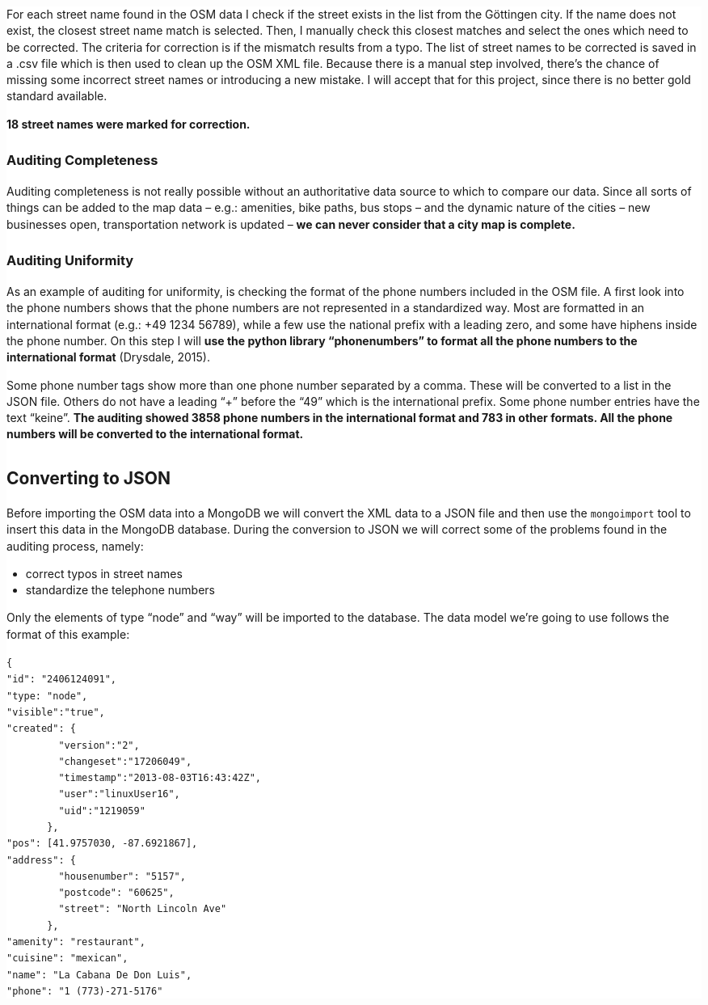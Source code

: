 
For each street name found in the OSM data I check if the street exists in the list from the Göttingen city. If the name does not exist, the closest street name match is selected. Then, I manually check this closest matches and select the ones which need to be corrected. The criteria for correction is if the mismatch results from a typo. The list of street names to be corrected is saved in a .csv file which is then used to clean up the OSM XML file. Because there is a manual step involved, there’s the chance of missing some incorrect street names or introducing a new mistake. I will accept that for this project, since there is no better gold standard available.

**18 street names were marked for correction.**

### Auditing Completeness

Auditing completeness is not really possible without an authoritative data source to which to compare our data. Since all sorts of things can be added to the map data – e.g.: amenities, bike paths, bus stops – and the dynamic nature of the cities – new businesses open, transportation network is updated – **we can never consider that a city map is complete.**

### Auditing Uniformity

As an example of auditing for uniformity, is checking the format of the phone numbers included in the OSM file. A first look into the phone numbers shows that the phone numbers are not represented in a standardized way. Most are formatted in an international format (e.g.: +49 1234 56789), while a few use the national prefix with a leading zero, and some have hiphens inside the phone number. On this step I will **use the python library “phonenumbers” to format all the phone numbers to the international format** (Drysdale, 2015).

Some phone number tags show more than one phone number separated by a comma. These will be converted to a list in the JSON file. Others do not have a leading “+” before the “49” which is the international prefix. Some phone number entries have the text “keine”. **The auditing showed 3858 phone numbers in the international format and 783 in other formats. All the phone numbers will be converted to the international format.**

## Converting to JSON

Before importing the OSM data into a MongoDB we will convert the XML data to a JSON file and then use the `mongoimport` tool to insert this data in the MongoDB database. During the conversion to JSON we will correct some of the problems found in the auditing process, namely:

- correct typos in street names
- standardize the telephone numbers

Only the elements of type “node” and “way” will be imported to the database. The data model we’re going to use follows the format of this example:

```
{
"id": "2406124091",
"type: "node",
"visible":"true",
"created": {
         "version":"2",
         "changeset":"17206049",
         "timestamp":"2013-08-03T16:43:42Z",
         "user":"linuxUser16",
         "uid":"1219059"
       },
"pos": [41.9757030, -87.6921867],
"address": {
         "housenumber": "5157",
         "postcode": "60625",
         "street": "North Lincoln Ave"
       },
"amenity": "restaurant",
"cuisine": "mexican",
"name": "La Cabana De Don Luis",
"phone": "1 (773)-271-5176"
```